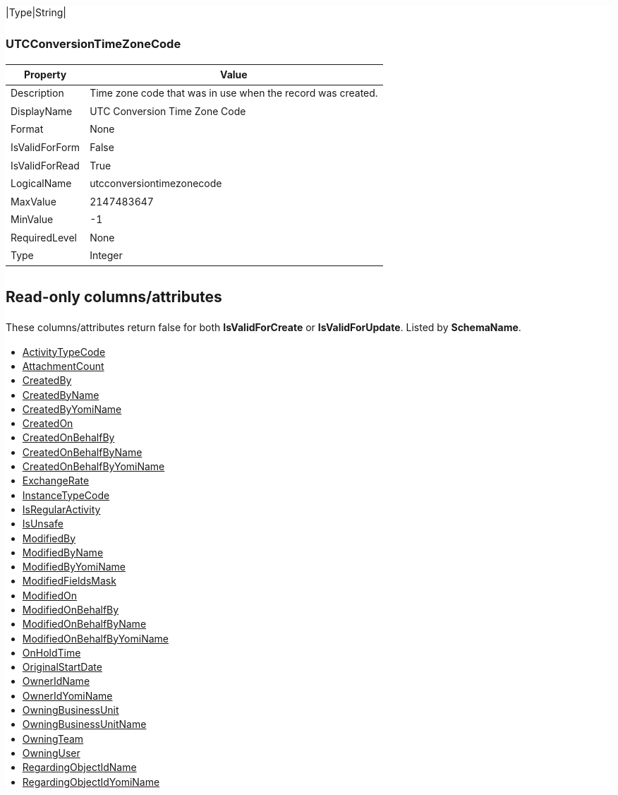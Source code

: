 |Type|String|


### <a name="BKMK_UTCConversionTimeZoneCode"></a> UTCConversionTimeZoneCode

|Property|Value|
|--------|-----|
|Description|Time zone code that was in use when the record was created.|
|DisplayName|UTC Conversion Time Zone Code|
|Format|None|
|IsValidForForm|False|
|IsValidForRead|True|
|LogicalName|utcconversiontimezonecode|
|MaxValue|2147483647|
|MinValue|-1|
|RequiredLevel|None|
|Type|Integer|

<a name="read-only-attributes"></a>

## Read-only columns/attributes

These columns/attributes return false for both **IsValidForCreate** or **IsValidForUpdate**. Listed by **SchemaName**.

- [ActivityTypeCode](#BKMK_ActivityTypeCode)
- [AttachmentCount](#BKMK_AttachmentCount)
- [CreatedBy](#BKMK_CreatedBy)
- [CreatedByName](#BKMK_CreatedByName)
- [CreatedByYomiName](#BKMK_CreatedByYomiName)
- [CreatedOn](#BKMK_CreatedOn)
- [CreatedOnBehalfBy](#BKMK_CreatedOnBehalfBy)
- [CreatedOnBehalfByName](#BKMK_CreatedOnBehalfByName)
- [CreatedOnBehalfByYomiName](#BKMK_CreatedOnBehalfByYomiName)
- [ExchangeRate](#BKMK_ExchangeRate)
- [InstanceTypeCode](#BKMK_InstanceTypeCode)
- [IsRegularActivity](#BKMK_IsRegularActivity)
- [IsUnsafe](#BKMK_IsUnsafe)
- [ModifiedBy](#BKMK_ModifiedBy)
- [ModifiedByName](#BKMK_ModifiedByName)
- [ModifiedByYomiName](#BKMK_ModifiedByYomiName)
- [ModifiedFieldsMask](#BKMK_ModifiedFieldsMask)
- [ModifiedOn](#BKMK_ModifiedOn)
- [ModifiedOnBehalfBy](#BKMK_ModifiedOnBehalfBy)
- [ModifiedOnBehalfByName](#BKMK_ModifiedOnBehalfByName)
- [ModifiedOnBehalfByYomiName](#BKMK_ModifiedOnBehalfByYomiName)
- [OnHoldTime](#BKMK_OnHoldTime)
- [OriginalStartDate](#BKMK_OriginalStartDate)
- [OwnerIdName](#BKMK_OwnerIdName)
- [OwnerIdYomiName](#BKMK_OwnerIdYomiName)
- [OwningBusinessUnit](#BKMK_OwningBusinessUnit)
- [OwningBusinessUnitName](#BKMK_OwningBusinessUnitName)
- [OwningTeam](#BKMK_OwningTeam)
- [OwningUser](#BKMK_OwningUser)
- [RegardingObjectIdName](#BKMK_RegardingObjectIdName)
- [RegardingObjectIdYomiName](#BKMK_RegardingObjectIdYomiName)